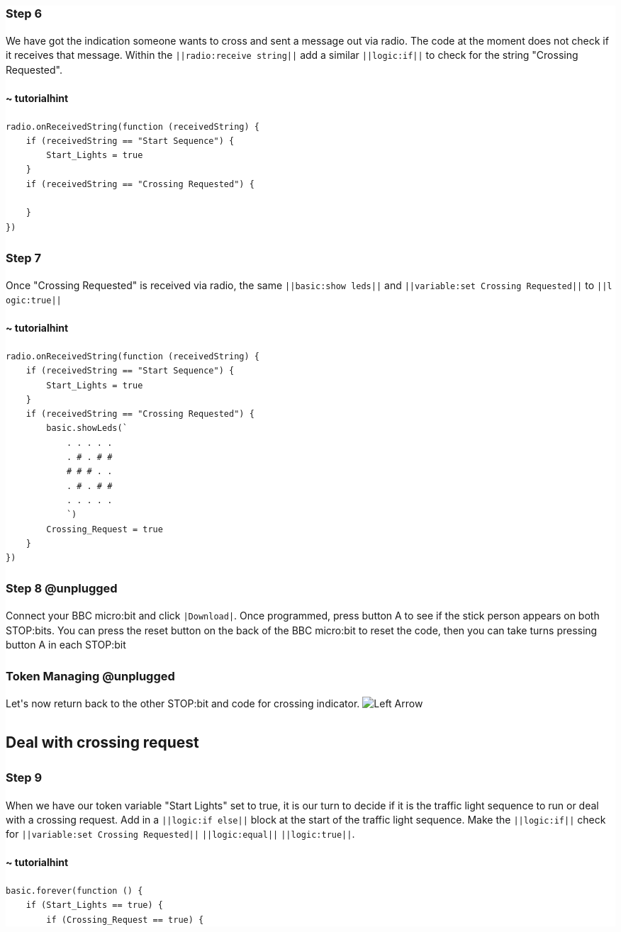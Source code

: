 ### Step 6
We have got the indication someone wants to cross and sent a message out via radio.  The code at the moment does not check if it receives that message.  Within the ``||radio:receive string||`` add a similar ``||logic:if||`` to check for the string "Crossing Requested".
#### ~ tutorialhint
```blocks
radio.onReceivedString(function (receivedString) {
    if (receivedString == "Start Sequence") {
        Start_Lights = true
    }
    if (receivedString == "Crossing Requested") {

    }
})
```

### Step 7
Once "Crossing Requested" is received via radio, the same ``||basic:show leds||`` and ``||variable:set Crossing Requested||`` to ``||logic:true||``
#### ~ tutorialhint
```blocks
radio.onReceivedString(function (receivedString) {
    if (receivedString == "Start Sequence") {
        Start_Lights = true
    }
    if (receivedString == "Crossing Requested") {
        basic.showLeds(`
            . . . . .
            . # . # #
            # # # . .
            . # . # #
            . . . . .
            `)
        Crossing_Request = true
    }
})
```

### Step 8 @unplugged
Connect your BBC micro:bit and click ``|Download|``. Once programmed, press button A to see if the stick person appears on both STOP:bits. 
You can press the reset button on the back of the BBC micro:bit to reset the code, then you can take turns pressing button A in each STOP:bit


### Token Managing @unplugged
Let's now return back to the other STOP:bit and code for crossing indicator.
![Left Arrow](https://KitronikLtd.github.io/pxt-kitronik-stopbit/assets/left-arrow.jpg)

## Deal with crossing request
### Step 9
When we have our token variable "Start Lights" set to true, it is our turn to decide if it is the traffic light sequence to run or deal with a crossing request.
Add in a ``||logic:if else||`` block at the start of the traffic light sequence. Make the ``||logic:if||`` check for ``||variable:set Crossing Requested||`` ``||logic:equal||`` ``||logic:true||``.
#### ~ tutorialhint
```blocks
basic.forever(function () {
    if (Start_Lights == true) {
        if (Crossing_Request == true) {
```